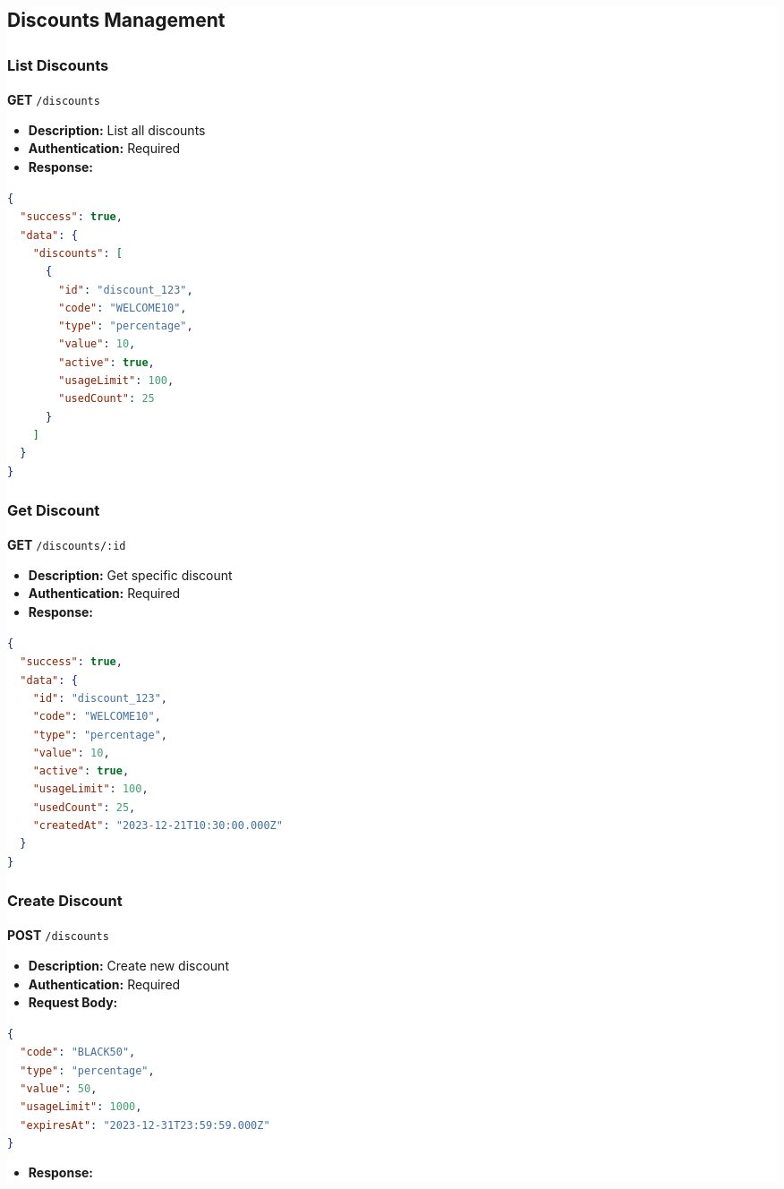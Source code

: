 
## Discounts Management

### List Discounts
**GET** `/discounts`
- **Description:** List all discounts
- **Authentication:** Required
- **Response:**
```json
{
  "success": true,
  "data": {
    "discounts": [
      {
        "id": "discount_123",
        "code": "WELCOME10",
        "type": "percentage",
        "value": 10,
        "active": true,
        "usageLimit": 100,
        "usedCount": 25
      }
    ]
  }
}
```

### Get Discount
**GET** `/discounts/:id`
- **Description:** Get specific discount
- **Authentication:** Required
- **Response:**
```json
{
  "success": true,
  "data": {
    "id": "discount_123",
    "code": "WELCOME10",
    "type": "percentage",
    "value": 10,
    "active": true,
    "usageLimit": 100,
    "usedCount": 25,
    "createdAt": "2023-12-21T10:30:00.000Z"
  }
}
```

### Create Discount
**POST** `/discounts`
- **Description:** Create new discount
- **Authentication:** Required
- **Request Body:**
```json
{
  "code": "BLACK50",
  "type": "percentage",
  "value": 50,
  "usageLimit": 1000,
  "expiresAt": "2023-12-31T23:59:59.000Z"
}
```
- **Response:**
```json
```